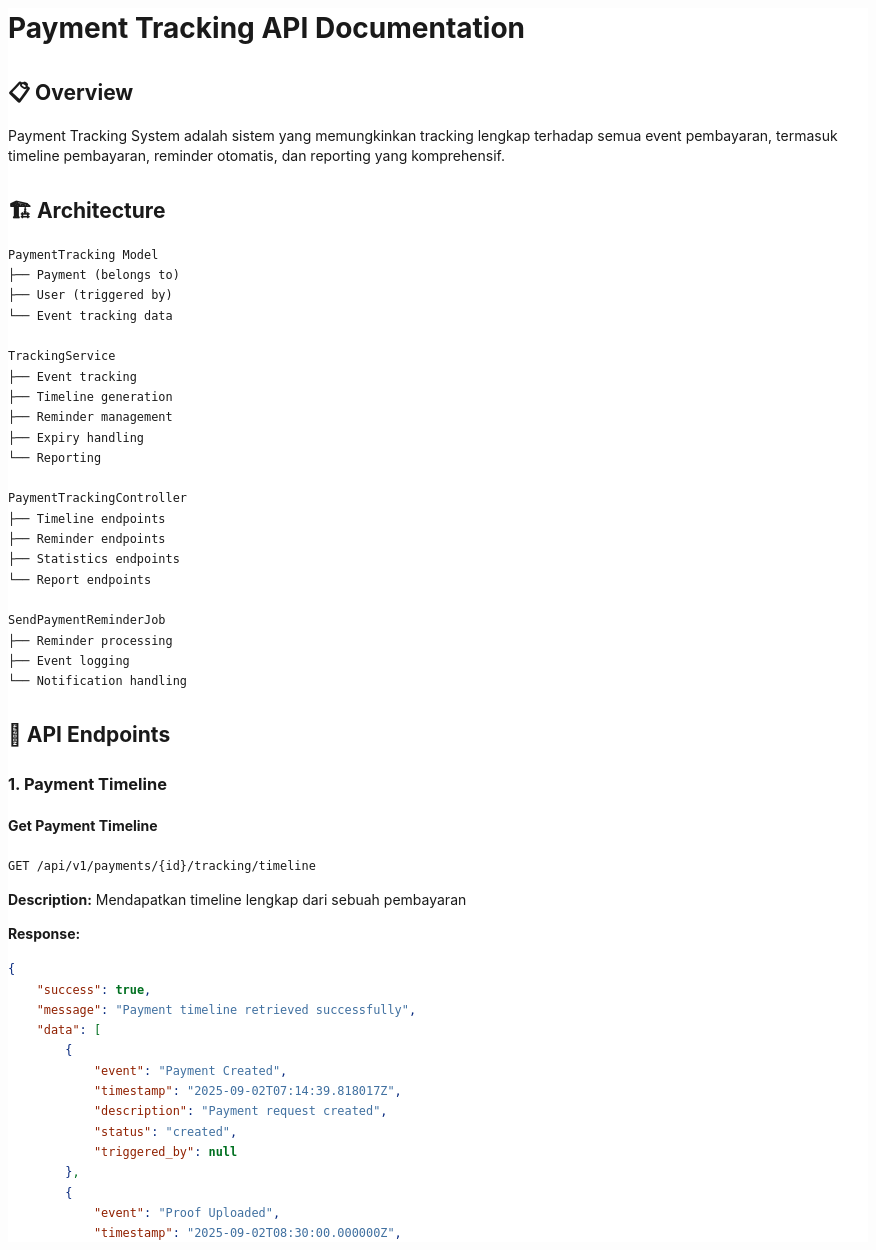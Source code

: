 # Payment Tracking API Documentation

## 📋 Overview

Payment Tracking System adalah sistem yang memungkinkan tracking lengkap terhadap semua event pembayaran, termasuk timeline pembayaran, reminder otomatis, dan reporting yang komprehensif.

## 🏗️ Architecture

```
PaymentTracking Model
├── Payment (belongs to)
├── User (triggered by)
└── Event tracking data

TrackingService
├── Event tracking
├── Timeline generation
├── Reminder management
├── Expiry handling
└── Reporting

PaymentTrackingController
├── Timeline endpoints
├── Reminder endpoints
├── Statistics endpoints
└── Report endpoints

SendPaymentReminderJob
├── Reminder processing
├── Event logging
└── Notification handling
```

## 🔌 API Endpoints

### 1. Payment Timeline

#### Get Payment Timeline

```http
GET /api/v1/payments/{id}/tracking/timeline
```

**Description:** Mendapatkan timeline lengkap dari sebuah pembayaran

**Response:**

```json
{
    "success": true,
    "message": "Payment timeline retrieved successfully",
    "data": [
        {
            "event": "Payment Created",
            "timestamp": "2025-09-02T07:14:39.818017Z",
            "description": "Payment request created",
            "status": "created",
            "triggered_by": null
        },
        {
            "event": "Proof Uploaded",
            "timestamp": "2025-09-02T08:30:00.000000Z",
```